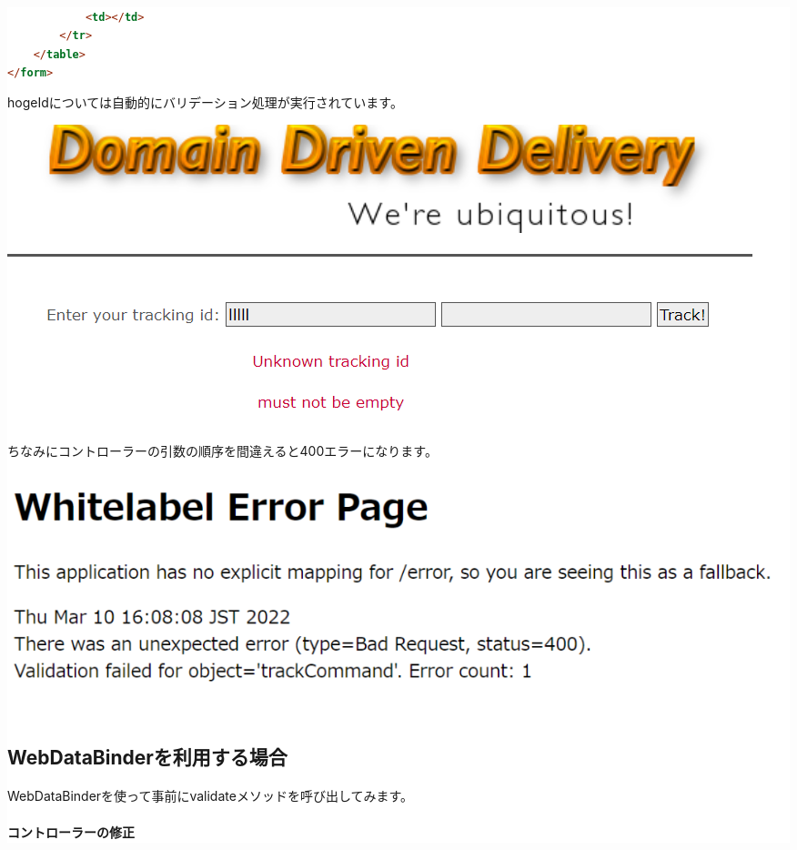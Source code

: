 ```html
            <td></td>
        </tr>
    </table>
</form>
```


hogeIdについては自動的にバリデーション処理が実行されています。

![画像](/1531/3.png)


ちなみにコントローラーの引数の順序を間違えると400エラーになります。

![画像](/1531/4.png)


## WebDataBinderを利用する場合


WebDataBinderを使って事前にvalidateメソッドを呼び出してみます。

#### コントローラーの修正
